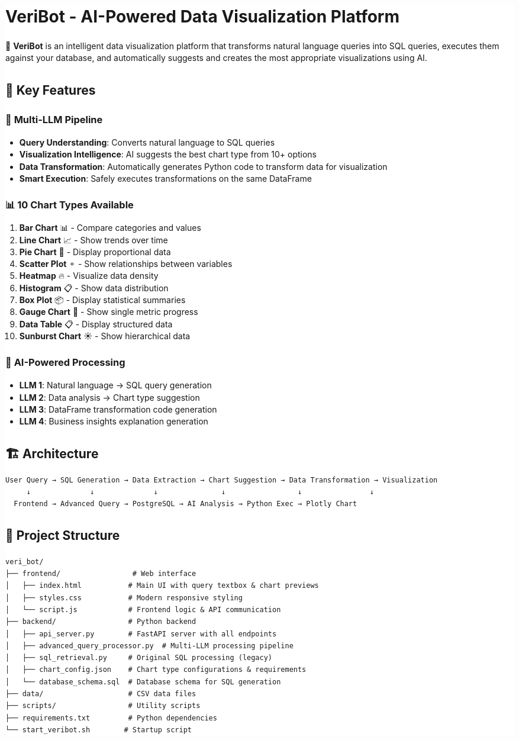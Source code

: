 # VeriBot - AI-Powered Data Visualization Platform

🤖 **VeriBot** is an intelligent data visualization platform that transforms natural language queries into SQL queries, executes them against your database, and automatically suggests and creates the most appropriate visualizations using AI.

## 🌟 Key Features

### 🎯 **Multi-LLM Pipeline**
- **Query Understanding**: Converts natural language to SQL queries
- **Visualization Intelligence**: AI suggests the best chart type from 10+ options
- **Data Transformation**: Automatically generates Python code to transform data for visualization
- **Smart Execution**: Safely executes transformations on the same DataFrame

### 📊 **10 Chart Types Available**
1. **Bar Chart** 📊 - Compare categories and values
2. **Line Chart** 📈 - Show trends over time
3. **Pie Chart** 🥧 - Display proportional data
4. **Scatter Plot** ⚬ - Show relationships between variables
5. **Heatmap** 🔥 - Visualize data density
6. **Histogram** 📋 - Show data distribution
7. **Box Plot** 📦 - Display statistical summaries
8. **Gauge Chart** 🎯 - Show single metric progress
9. **Data Table** 📋 - Display structured data
10. **Sunburst Chart** ☀️ - Show hierarchical data

### 🧠 **AI-Powered Processing**
- **LLM 1**: Natural language → SQL query generation
- **LLM 2**: Data analysis → Chart type suggestion
- **LLM 3**: DataFrame transformation code generation
- **LLM 4**: Business insights explanation generation

## 🏗️ Architecture

```
User Query → SQL Generation → Data Extraction → Chart Suggestion → Data Transformation → Visualization
     ↓              ↓              ↓               ↓                 ↓                ↓
  Frontend → Advanced Query → PostgreSQL → AI Analysis → Python Exec → Plotly Chart
```

## 📁 Project Structure

```
veri_bot/
├── frontend/                 # Web interface
│   ├── index.html           # Main UI with query textbox & chart previews
│   ├── styles.css           # Modern responsive styling
│   └── script.js            # Frontend logic & API communication
├── backend/                 # Python backend
│   ├── api_server.py        # FastAPI server with all endpoints
│   ├── advanced_query_processor.py  # Multi-LLM processing pipeline
│   ├── sql_retrieval.py     # Original SQL processing (legacy)
│   ├── chart_config.json    # Chart type configurations & requirements
│   └── database_schema.sql  # Database schema for SQL generation
├── data/                    # CSV data files
├── scripts/                 # Utility scripts
├── requirements.txt         # Python dependencies
└── start_veribot.sh        # Startup script
```
